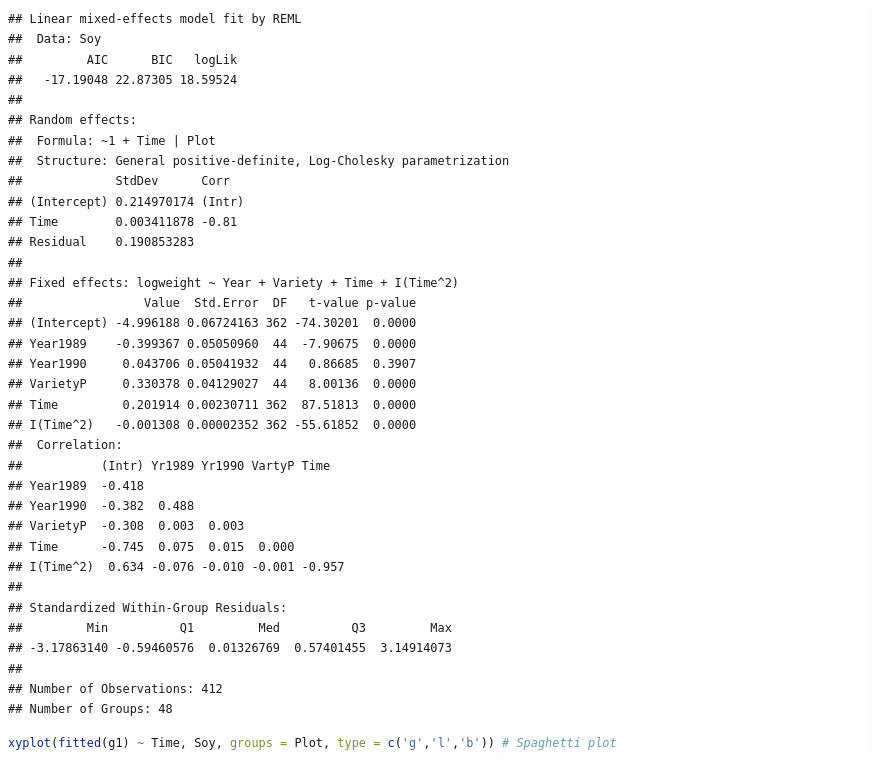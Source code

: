 ```
## Linear mixed-effects model fit by REML
##  Data: Soy 
##         AIC      BIC   logLik
##   -17.19048 22.87305 18.59524
## 
## Random effects:
##  Formula: ~1 + Time | Plot
##  Structure: General positive-definite, Log-Cholesky parametrization
##             StdDev      Corr  
## (Intercept) 0.214970174 (Intr)
## Time        0.003411878 -0.81 
## Residual    0.190853283       
## 
## Fixed effects: logweight ~ Year + Variety + Time + I(Time^2) 
##                 Value  Std.Error  DF   t-value p-value
## (Intercept) -4.996188 0.06724163 362 -74.30201  0.0000
## Year1989    -0.399367 0.05050960  44  -7.90675  0.0000
## Year1990     0.043706 0.05041932  44   0.86685  0.3907
## VarietyP     0.330378 0.04129027  44   8.00136  0.0000
## Time         0.201914 0.00230711 362  87.51813  0.0000
## I(Time^2)   -0.001308 0.00002352 362 -55.61852  0.0000
##  Correlation: 
##           (Intr) Yr1989 Yr1990 VartyP Time  
## Year1989  -0.418                            
## Year1990  -0.382  0.488                     
## VarietyP  -0.308  0.003  0.003              
## Time      -0.745  0.075  0.015  0.000       
## I(Time^2)  0.634 -0.076 -0.010 -0.001 -0.957
## 
## Standardized Within-Group Residuals:
##         Min          Q1         Med          Q3         Max 
## -3.17863140 -0.59460576  0.01326769  0.57401455  3.14914073 
## 
## Number of Observations: 412
## Number of Groups: 48
```

```r
xyplot(fitted(g1) ~ Time, Soy, groups = Plot, type = c('g','l','b')) # Spaghetti plot
```
